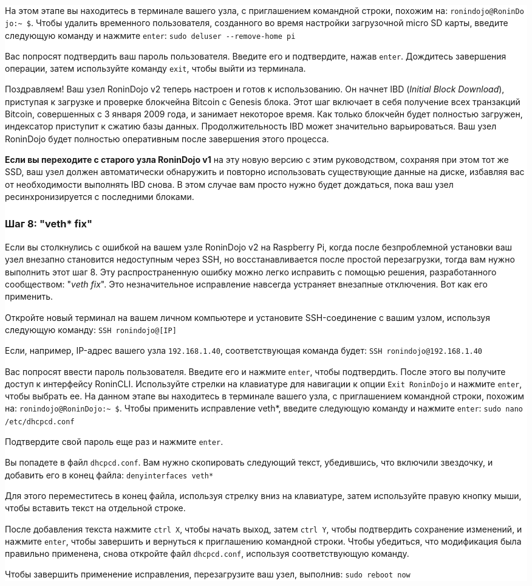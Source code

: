 На этом этапе вы находитесь в терминале вашего узла, с приглашением командной строки, похожим на: `ronindojo@RoninDojo:~ $`. Чтобы удалить временного пользователя, созданного во время настройки загрузочной micro SD карты, введите следующую команду и нажмите `enter`:
`sudo deluser --remove-home pi`

Вас попросят подтвердить ваш пароль пользователя. Введите его и подтвердите, нажав `enter`. Дождитесь завершения операции, затем используйте команду `exit`, чтобы выйти из терминала.

Поздравляем! Ваш узел RoninDojo v2 теперь настроен и готов к использованию. Он начнет IBD (*Initial Block Download*), приступая к загрузке и проверке блокчейна Bitcoin с Genesis блока. Этот шаг включает в себя получение всех транзакций Bitcoin, совершенных с 3 января 2009 года, и занимает некоторое время. Как только блокчейн будет полностью загружен, индексатор приступит к сжатию базы данных. Продолжительность IBD может значительно варьироваться. Ваш узел RoninDojo будет полностью оперативным после завершения этого процесса.

**Если вы переходите с старого узла RoninDojo v1** на эту новую версию с этим руководством, сохраняя при этом тот же SSD, ваш узел должен автоматически обнаружить и повторно использовать существующие данные на диске, избавляя вас от необходимости выполнять IBD снова. В этом случае вам просто нужно будет дождаться, пока ваш узел ресинхронизируется с последними блоками.

### Шаг 8: "veth* fix"
Если вы столкнулись с ошибкой на вашем узле RoninDojo v2 на Raspberry Pi, когда после безпроблемной установки ваш узел внезапно становится недоступным через SSH, но восстанавливается после простой перезагрузки, тогда вам нужно выполнить этот шаг 8. Эту распространенную ошибку можно легко исправить с помощью решения, разработанного сообществом: "_veth fix_". Это незначительное исправление навсегда устраняет внезапные отключения. Вот как его применить.

Откройте новый терминал на вашем личном компьютере и установите SSH-соединение с вашим узлом, используя следующую команду:
`SSH ronindojo@[IP]`

Если, например, IP-адрес вашего узла `192.168.1.40`, соответствующая команда будет:
`SSH ronindojo@192.168.1.40`

Вас попросят ввести пароль пользователя. Введите его и нажмите `enter`, чтобы подтвердить. После этого вы получите доступ к интерфейсу RoninCLI. Используйте стрелки на клавиатуре для навигации к опции `Exit RoninDojo` и нажмите `enter`, чтобы выбрать ее.
На данном этапе вы находитесь в терминале вашего узла, с приглашением командной строки, похожим на: `ronindojo@RoninDojo:~ $`. Чтобы применить исправление veth*, введите следующую команду и нажмите `enter`: `sudo nano /etc/dhcpcd.conf`

Подтвердите свой пароль еще раз и нажмите `enter`.

Вы попадете в файл `dhcpcd.conf`. Вам нужно скопировать следующий текст, убедившись, что включили звездочку, и добавить его в конец файла: 
`denyinterfaces veth*`

Для этого переместитесь в конец файла, используя стрелку вниз на клавиатуре, затем используйте правую кнопку мыши, чтобы вставить текст на отдельной строке.

После добавления текста нажмите `ctrl X`, чтобы начать выход, затем `ctrl Y`, чтобы подтвердить сохранение изменений, и нажмите `enter`, чтобы завершить и вернуться к приглашению командной строки. Чтобы убедиться, что модификация была правильно применена, снова откройте файл `dhcpcd.conf`, используя соответствующую команду.

Чтобы завершить применение исправления, перезагрузите ваш узел, выполнив: 
`sudo reboot now`
